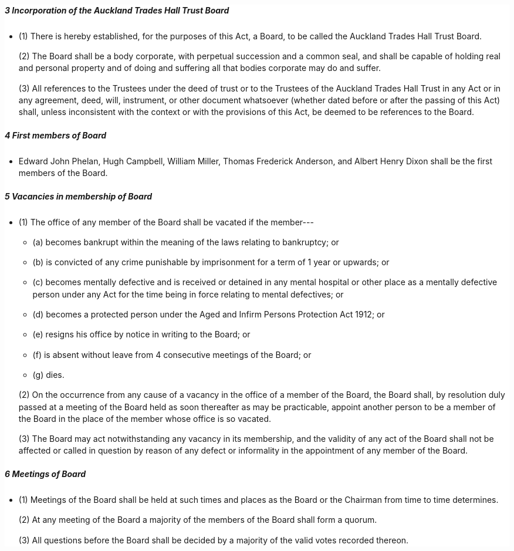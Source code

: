 ##### 3 Incorporation of the Auckland Trades Hall Trust Board
    
*   (1) There is hereby established, for the purposes of this Act, a Board, to be called the Auckland Trades Hall Trust Board.
    
    (2) The Board shall be a body corporate, with perpetual succession and a common seal, and shall be capable of holding real and personal property and of doing and suffering all that bodies corporate may do and suffer.
    
    (3) All references to the Trustees under the deed of trust or to the Trustees of the Auckland Trades Hall Trust in any Act or in any agreement, deed, will, instrument, or other document whatsoever (whether dated before or after the passing of this Act) shall, unless inconsistent with the context or with the provisions of this Act, be deemed to be references to the Board.

##### 4 First members of Board
    
*   Edward John Phelan, Hugh Campbell, William Miller, Thomas Frederick Anderson, and Albert Henry Dixon shall be the first members of the Board.

##### 5 Vacancies in membership of Board
    
*   (1) The office of any member of the Board shall be vacated if the member---
        
    *   (a) becomes bankrupt within the meaning of the laws relating to bankruptcy; or
    
    *   (b) is convicted of any crime punishable by imprisonment for a term of 1 year or upwards; or
    
    *   (c) becomes mentally defective and is received or detained in any mental hospital or other place as a mentally defective person under any Act for the time being in force relating to mental defectives; or
    
    *   (d) becomes a protected person under the Aged and Infirm Persons Protection Act 1912; or
    
    *   (e) resigns his office by notice in writing to the Board; or
    
    *   (f) is absent without leave from 4 consecutive meetings of the Board; or
    
    *   (g) dies.
    
    (2) On the occurrence from any cause of a vacancy in the office of a member of the Board, the Board shall, by resolution duly passed at a meeting of the Board held as soon thereafter as may be practicable, appoint another person to be a member of the Board in the place of the member whose office is so vacated.
    
    (3) The Board may act notwithstanding any vacancy in its membership, and the validity of any act of the Board shall not be affected or called in question by reason of any defect or informality in the appointment of any member of the Board.

##### 6 Meetings of Board
    
*   (1) Meetings of the Board shall be held at such times and places as the Board or the Chairman from time to time determines.
    
    (2) At any meeting of the Board a majority of the members of the Board shall form a quorum.
    
    (3) All questions before the Board shall be decided by a majority of the valid votes recorded thereon.
